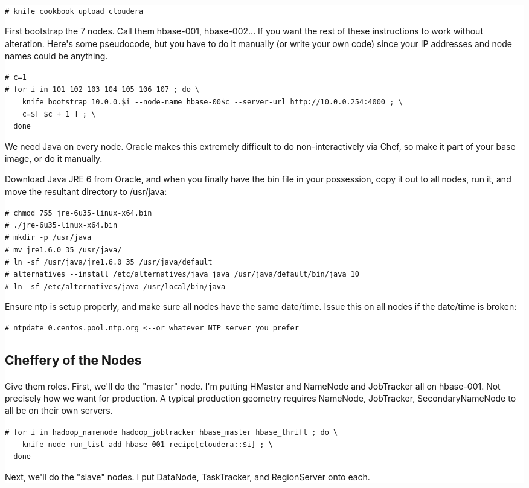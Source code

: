 ```
# knife cookbook upload cloudera
```

First bootstrap the 7 nodes. Call them hbase-001, hbase-002... If you want the
rest of these instructions to work without alteration. Here's some pseudocode,
but you have to do it manually (or write your own code) since your IP addresses
and node names could be anything.

```
# c=1
# for i in 101 102 103 104 105 106 107 ; do \
    knife bootstrap 10.0.0.$i --node-name hbase-00$c --server-url http://10.0.0.254:4000 ; \
    c=$[ $c + 1 ] ; \
  done
```

We need Java on every node. Oracle makes this extremely difficult to do
non-interactively via Chef, so make it part of your base image, or do it
manually.

Download Java JRE 6 from Oracle, and when you finally have the bin file in your
possession, copy it out to all nodes, run it, and move the resultant directory
to /usr/java:

```
# chmod 755 jre-6u35-linux-x64.bin
# ./jre-6u35-linux-x64.bin
# mkdir -p /usr/java
# mv jre1.6.0_35 /usr/java/
# ln -sf /usr/java/jre1.6.0_35 /usr/java/default
# alternatives --install /etc/alternatives/java java /usr/java/default/bin/java 10 
# ln -sf /etc/alternatives/java /usr/local/bin/java
```

Ensure ntp is setup properly, and make sure all nodes have the same date/time.
Issue this on all nodes if the date/time is broken:

```
# ntpdate 0.centos.pool.ntp.org <--or whatever NTP server you prefer
```

## Cheffery of the Nodes

Give them roles. First, we'll do the "master" node. I'm putting HMaster and
NameNode and JobTracker all on hbase-001. Not precisely how we want for
production. A typical production geometry requires NameNode, JobTracker,
SecondaryNameNode to all be on their own servers.

```
# for i in hadoop_namenode hadoop_jobtracker hbase_master hbase_thrift ; do \
    knife node run_list add hbase-001 recipe[cloudera::$i] ; \
  done
```

Next, we'll do the "slave" nodes. I put DataNode, TaskTracker, and RegionServer
onto each.
